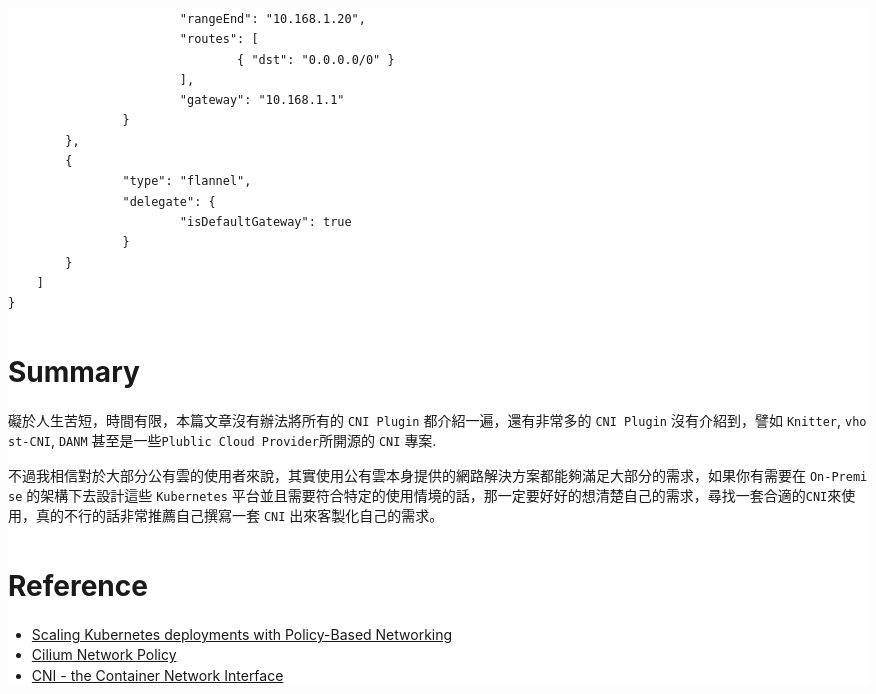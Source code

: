 ```yaml=
                        "rangeEnd": "10.168.1.20",
                        "routes": [
                                { "dst": "0.0.0.0/0" }
                        ],
                        "gateway": "10.168.1.1"
                }
        },
        {
                "type": "flannel",
                "delegate": {
                        "isDefaultGateway": true
                }
        }
    ]
}
```



# Summary
礙於人生苦短，時間有限，本篇文章沒有辦法將所有的 `CNI Plugin` 都介紹一遍，還有非常多的 `CNI Plugin` 沒有介紹到，譬如 `Knitter`, `vhost-CNI`, `DANM` 甚至是一些`Plublic Cloud Provider`所開源的 `CNI` 專案.

不過我相信對於大部分公有雲的使用者來說，其實使用公有雲本身提供的網路解決方案都能夠滿足大部分的需求，如果你有需要在 `On-Premise` 的架構下去設計這些 `Kubernetes` 平台並且需要符合特定的使用情境的話，那一定要好好的想清楚自己的需求，尋找一套合適的`CNI`來使用，真的不行的話非常推薦自己撰寫一套 `CNI` 出來客製化自己的需求。

# Reference
- [Scaling Kubernetes deployments with Policy-Based Networking](https://kubernetes.io/blog/2017/01/scaling-kubernetes-deployments-with-policy-base-networking/)
- [Cilium Network Policy](http://docs.cilium.io/en/stable/policy/language/#http)
- [CNI - the Container Network Interface
](https://github.com/containernetworking/cni)
